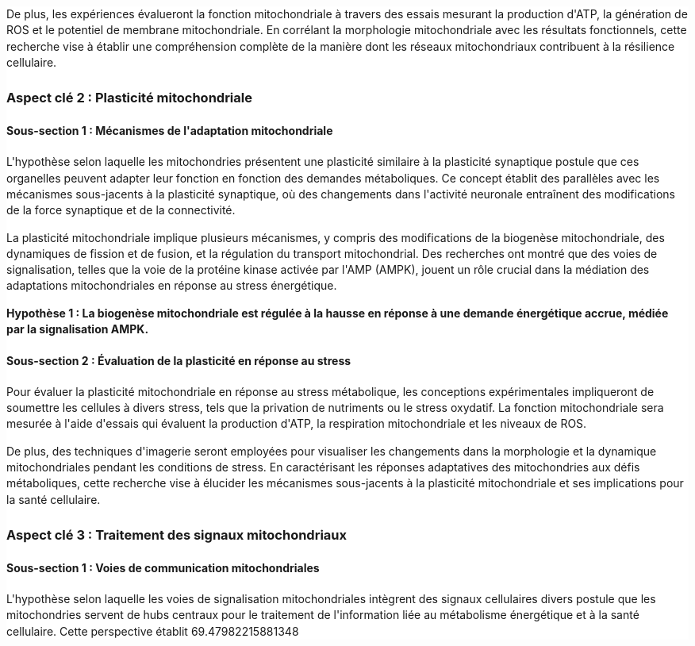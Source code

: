 De plus, les expériences évalueront la fonction mitochondriale à travers des essais mesurant la production d'ATP, la génération de ROS et le potentiel de membrane mitochondriale. En corrélant la morphologie mitochondriale avec les résultats fonctionnels, cette recherche vise à établir une compréhension complète de la manière dont les réseaux mitochondriaux contribuent à la résilience cellulaire.

### Aspect clé 2 : Plasticité mitochondriale

#### Sous-section 1 : Mécanismes de l'adaptation mitochondriale

L'hypothèse selon laquelle les mitochondries présentent une plasticité similaire à la plasticité synaptique postule que ces organelles peuvent adapter leur fonction en fonction des demandes métaboliques. Ce concept établit des parallèles avec les mécanismes sous-jacents à la plasticité synaptique, où des changements dans l'activité neuronale entraînent des modifications de la force synaptique et de la connectivité.

La plasticité mitochondriale implique plusieurs mécanismes, y compris des modifications de la biogenèse mitochondriale, des dynamiques de fission et de fusion, et la régulation du transport mitochondrial. Des recherches ont montré que des voies de signalisation, telles que la voie de la protéine kinase activée par l'AMP (AMPK), jouent un rôle crucial dans la médiation des adaptations mitochondriales en réponse au stress énergétique.

**Hypothèse 1 : La biogenèse mitochondriale est régulée à la hausse en réponse à une demande énergétique accrue, médiée par la signalisation AMPK.**

#### Sous-section 2 : Évaluation de la plasticité en réponse au stress

Pour évaluer la plasticité mitochondriale en réponse au stress métabolique, les conceptions expérimentales impliqueront de soumettre les cellules à divers stress, tels que la privation de nutriments ou le stress oxydatif. La fonction mitochondriale sera mesurée à l'aide d'essais qui évaluent la production d'ATP, la respiration mitochondriale et les niveaux de ROS.

De plus, des techniques d'imagerie seront employées pour visualiser les changements dans la morphologie et la dynamique mitochondriales pendant les conditions de stress. En caractérisant les réponses adaptatives des mitochondries aux défis métaboliques, cette recherche vise à élucider les mécanismes sous-jacents à la plasticité mitochondriale et ses implications pour la santé cellulaire.

### Aspect clé 3 : Traitement des signaux mitochondriaux

#### Sous-section 1 : Voies de communication mitochondriales

L'hypothèse selon laquelle les voies de signalisation mitochondriales intègrent des signaux cellulaires divers postule que les mitochondries servent de hubs centraux pour le traitement de l'information liée au métabolisme énergétique et à la santé cellulaire. Cette perspective établit 69.47982215881348
